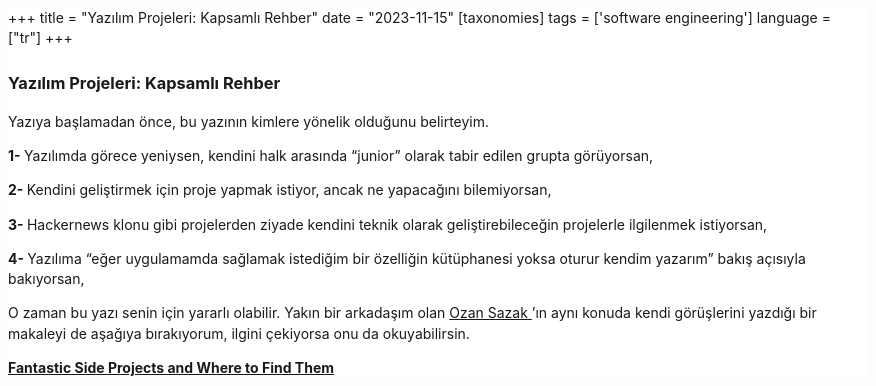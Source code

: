 +++
title = "Yazılım Projeleri: Kapsamlı Rehber"
date = "2023-11-15"
[taxonomies]
tags = ['software engineering']
language = ["tr"]
+++

<article class="h-entry">
 <section class="e-content" data-field="body">
  <section class="section section--body section--first section--last" name="fcc3">
   <div class="section-content">
    <div class="section-inner sectionLayout--insetColumn">
     <h3 class="graf graf--h3 graf--leading graf--title" id="657a" name="657a">
      Yazılım Projeleri: Kapsamlı Rehber
     </h3>
     <p class="graf graf--p graf-after--h3" id="8402" name="8402">
      Yazıya başlamadan önce, bu yazının kimlere yönelik olduğunu belirteyim.
     </p>
     <p class="graf graf--p graf-after--p" id="7811" name="7811">
      <strong class="markup--strong markup--p-strong">
       1-
      </strong>
      Yazılımda görece yeniysen, kendini halk arasında “junior” olarak tabir edilen grupta görüyorsan,
     </p>
     <p class="graf graf--p graf-after--p" id="f1a1" name="f1a1">
      <strong class="markup--strong markup--p-strong">
       2-
      </strong>
      Kendini geliştirmek için proje yapmak istiyor, ancak ne yapacağını bilemiyorsan,
     </p>
     <p class="graf graf--p graf-after--p" id="1e11" name="1e11">
      <strong class="markup--strong markup--p-strong">
       3-
      </strong>
      Hackernews klonu gibi projelerden ziyade kendini teknik olarak geliştirebileceğin projelerle ilgilenmek istiyorsan,
     </p>
     <p class="graf graf--p graf-after--p" id="fe53" name="fe53">
      <strong class="markup--strong markup--p-strong">
       4-
      </strong>
      Yazılıma “eğer uygulamamda sağlamak istediğim bir özelliğin kütüphanesi yoksa oturur kendim yazarım” bakış açısıyla bakıyorsan,
     </p>
     <p class="graf graf--p graf-after--p" id="e96f" name="e96f">
      O zaman bu yazı senin için yararlı olabilir. Yakın bir arkadaşım olan
      <a class="markup--user markup--p-user" data-action="show-user-card" data-action-type="hover" data-action-value="bc40f811ddfc" data-anchor-type="2" data-href="https://medium.com/u/bc40f811ddfc" data-user-id="bc40f811ddfc" href="https://medium.com/u/bc40f811ddfc" target="_blank">
       Ozan Sazak
      </a>
      ’ın aynı konuda kendi görüşlerini yazdığı bir makaleyi de aşağıya bırakıyorum, ilgini çekiyorsa onu da okuyabilirsin.
     </p>
     <div class="graf graf--mixtapeEmbed graf-after--p" id="5dbc" name="5dbc">
      <a class="markup--anchor markup--mixtapeEmbed-anchor" data-href="https://sazak.io/blog/fantastic-side-projects-and-where-to-find-them-2023-09-03/" href="https://sazak.io/blog/fantastic-side-projects-and-where-to-find-them-2023-09-03/" title="https://sazak.io/blog/fantastic-side-projects-and-where-to-find-them-2023-09-03/">
       <strong class="markup--strong markup--mixtapeEmbed-strong">
        Fantastic Side Projects and Where to Find Them
       </strong>
       <br/>